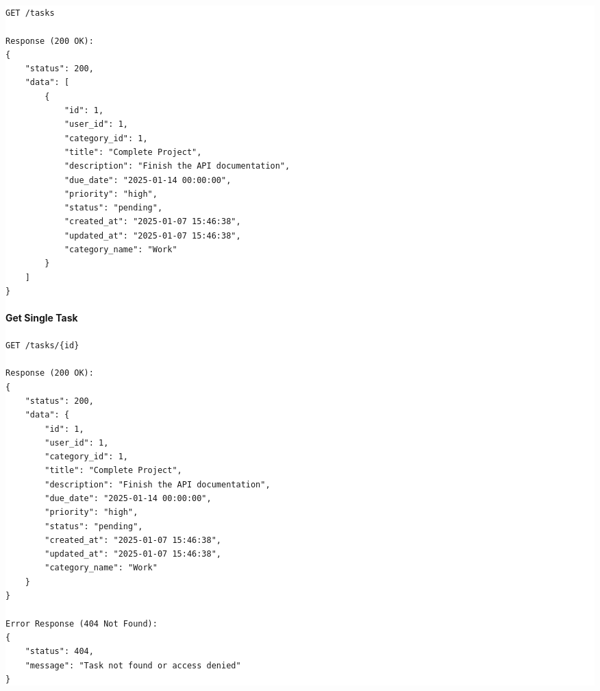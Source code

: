 ```http
GET /tasks

Response (200 OK):
{
    "status": 200,
    "data": [
        {
            "id": 1,
            "user_id": 1,
            "category_id": 1,
            "title": "Complete Project",
            "description": "Finish the API documentation",
            "due_date": "2025-01-14 00:00:00",
            "priority": "high",
            "status": "pending",
            "created_at": "2025-01-07 15:46:38",
            "updated_at": "2025-01-07 15:46:38",
            "category_name": "Work"
        }
    ]
}
```

#### Get Single Task

```http
GET /tasks/{id}

Response (200 OK):
{
    "status": 200,
    "data": {
        "id": 1,
        "user_id": 1,
        "category_id": 1,
        "title": "Complete Project",
        "description": "Finish the API documentation",
        "due_date": "2025-01-14 00:00:00",
        "priority": "high",
        "status": "pending",
        "created_at": "2025-01-07 15:46:38",
        "updated_at": "2025-01-07 15:46:38",
        "category_name": "Work"
    }
}

Error Response (404 Not Found):
{
    "status": 404,
    "message": "Task not found or access denied"
}
```
